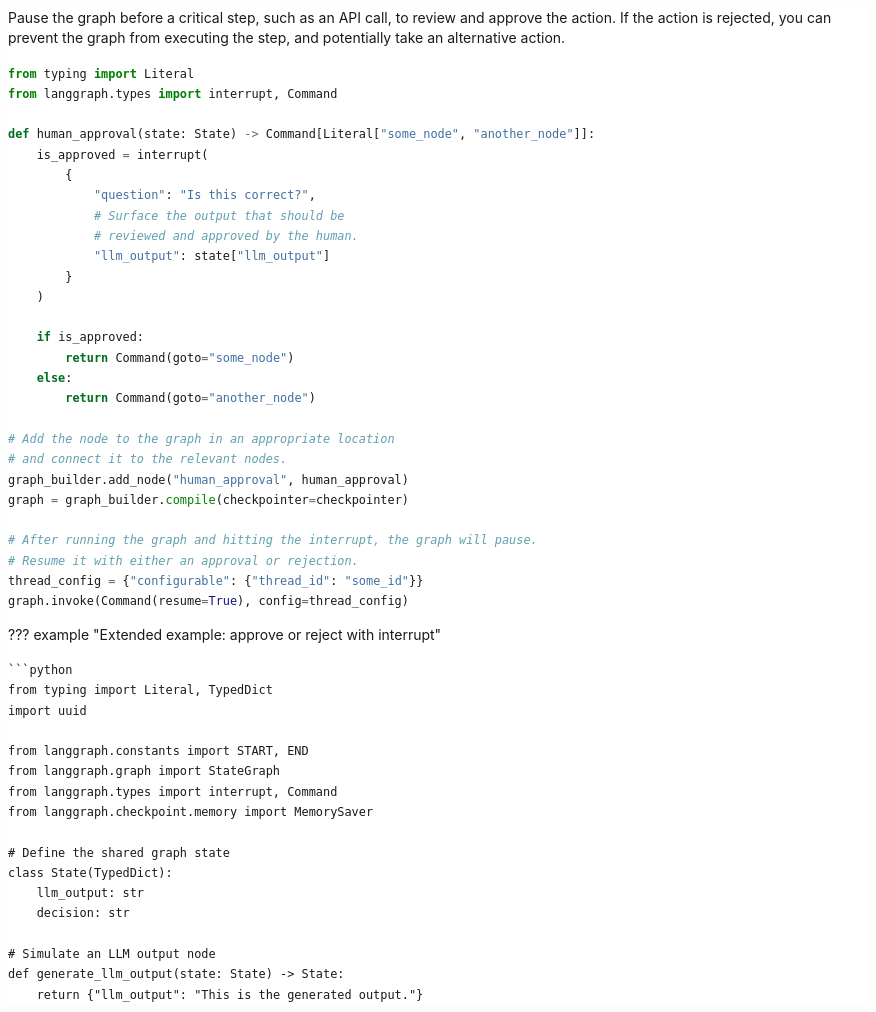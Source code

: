 Pause the graph before a critical step, such as an API call, to review and approve the action. If the action is rejected, you can prevent the graph from executing the step, and potentially take an alternative action.

```python
from typing import Literal
from langgraph.types import interrupt, Command

def human_approval(state: State) -> Command[Literal["some_node", "another_node"]]:
    is_approved = interrupt(
        {
            "question": "Is this correct?",
            # Surface the output that should be
            # reviewed and approved by the human.
            "llm_output": state["llm_output"]
        }
    )

    if is_approved:
        return Command(goto="some_node")
    else:
        return Command(goto="another_node")

# Add the node to the graph in an appropriate location
# and connect it to the relevant nodes.
graph_builder.add_node("human_approval", human_approval)
graph = graph_builder.compile(checkpointer=checkpointer)

# After running the graph and hitting the interrupt, the graph will pause.
# Resume it with either an approval or rejection.
thread_config = {"configurable": {"thread_id": "some_id"}}
graph.invoke(Command(resume=True), config=thread_config)
```

??? example "Extended example: approve or reject with interrupt"

    ```python
    from typing import Literal, TypedDict
    import uuid

    from langgraph.constants import START, END
    from langgraph.graph import StateGraph
    from langgraph.types import interrupt, Command
    from langgraph.checkpoint.memory import MemorySaver

    # Define the shared graph state
    class State(TypedDict):
        llm_output: str
        decision: str

    # Simulate an LLM output node
    def generate_llm_output(state: State) -> State:
        return {"llm_output": "This is the generated output."}
